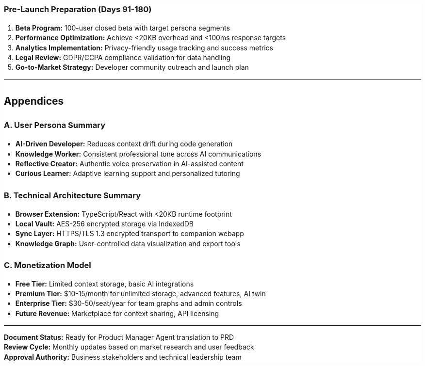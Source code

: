 ### Pre-Launch Preparation (Days 91-180)
1. **Beta Program:** 100-user closed beta with target persona segments
2. **Performance Optimization:** Achieve <20KB overhead and <100ms response targets
3. **Analytics Implementation:** Privacy-friendly usage tracking and success metrics
4. **Legal Review:** GDPR/CCPA compliance validation for data handling
5. **Go-to-Market Strategy:** Developer community outreach and launch plan

---

## Appendices

### A. User Persona Summary
- **AI-Driven Developer:** Reduces context drift during code generation
- **Knowledge Worker:** Consistent professional tone across AI communications  
- **Reflective Creator:** Authentic voice preservation in AI-assisted content
- **Curious Learner:** Adaptive learning support and personalized tutoring

### B. Technical Architecture Summary
- **Browser Extension:** TypeScript/React with <20KB runtime footprint
- **Local Vault:** AES-256 encrypted storage via IndexedDB
- **Sync Layer:** HTTPS/TLS 1.3 encrypted transport to companion webapp
- **Knowledge Graph:** User-controlled data visualization and export tools

### C. Monetization Model
- **Free Tier:** Limited context storage, basic AI integrations
- **Premium Tier:** $10-15/month for unlimited storage, advanced features, AI twin
- **Enterprise Tier:** $30-50/seat/year for team graphs and admin controls
- **Future Revenue:** Marketplace for context sharing, API licensing

---

**Document Status:** Ready for Product Manager Agent translation to PRD  
**Review Cycle:** Monthly updates based on market research and user feedback  
**Approval Authority:** Business stakeholders and technical leadership team
